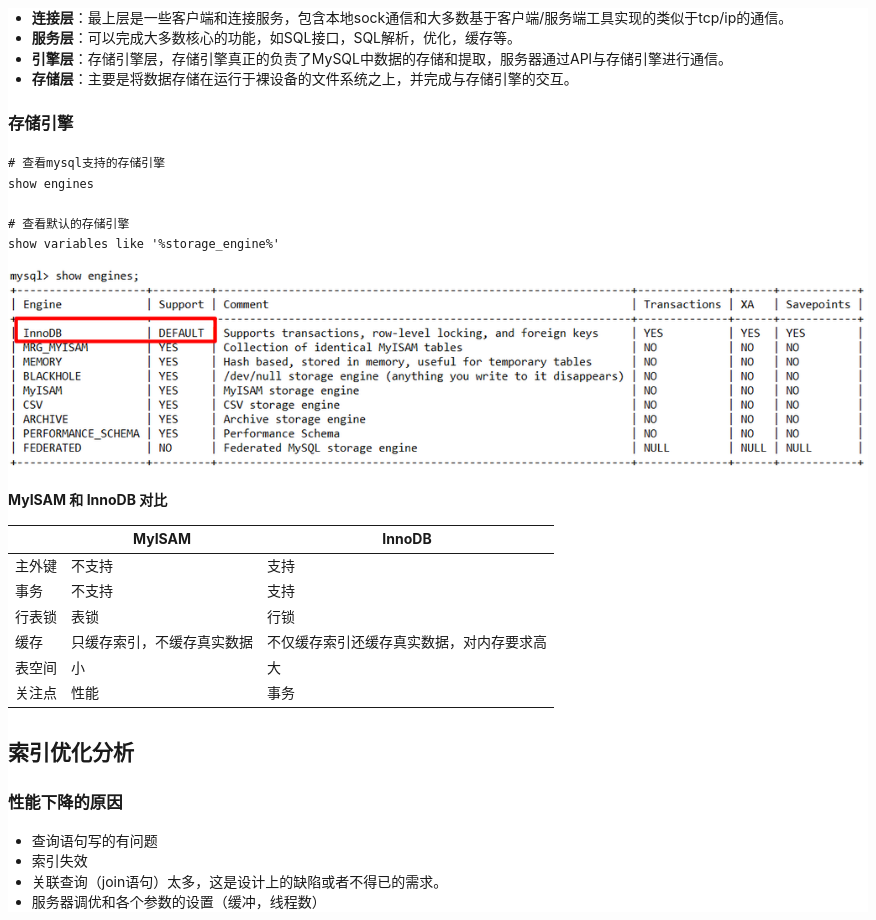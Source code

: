 

- **连接层**：最上层是一些客户端和连接服务，包含本地sock通信和大多数基于客户端/服务端工具实现的类似于tcp/ip的通信。
- **服务层**：可以完成大多数核心的功能，如SQL接口，SQL解析，优化，缓存等。
- **引擎层**：存储引擎层，存储引擎真正的负责了MySQL中数据的存储和提取，服务器通过APl与存储引擎进行通信。
- **存储层**：主要是将数据存储在运行于裸设备的文件系统之上，并完成与存储引擎的交互。



### 存储引擎

```mysql
# 查看mysql支持的存储引擎
show engines

# 查看默认的存储引擎
show variables like '%storage_engine%'
```

![image-20210125010929994](MySQL进阶.assets/image-20210125010929994.png)



**MyISAM 和 InnoDB 对比**

|        | MyISAM                     | InnoDB                                   |
| ------ | -------------------------- | ---------------------------------------- |
| 主外键 | 不支持                     | 支持                                     |
| 事务   | 不支持                     | 支持                                     |
| 行表锁 | 表锁                       | 行锁                                     |
| 缓存   | 只缓存索引，不缓存真实数据 | 不仅缓存索引还缓存真实数据，对内存要求高 |
| 表空间 | 小                         | 大                                       |
| 关注点 | 性能                       | 事务                                     |



## 索引优化分析

### 性能下降的原因

- 查询语句写的有问题
- 索引失效
- 关联查询（join语句）太多，这是设计上的缺陷或者不得已的需求。
- 服务器调优和各个参数的设置（缓冲，线程数）
